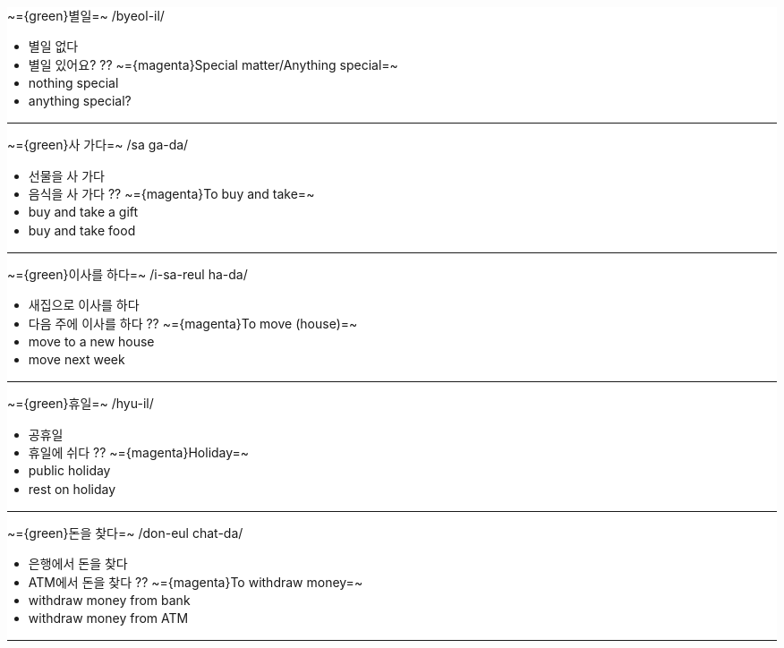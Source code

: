 ~={green}별일=~
/byeol-il/
- 별일 없다
- 별일 있어요?
??
~={magenta}Special matter/Anything special=~
- nothing special
- anything special?

---

~={green}사 가다=~
/sa ga-da/
- 선물을 사 가다
- 음식을 사 가다
??
~={magenta}To buy and take=~
- buy and take a gift
- buy and take food

---

~={green}이사를 하다=~
/i-sa-reul ha-da/
- 새집으로 이사를 하다
- 다음 주에 이사를 하다
??
~={magenta}To move (house)=~
- move to a new house
- move next week

---

~={green}휴일=~
/hyu-il/
- 공휴일
- 휴일에 쉬다
??
~={magenta}Holiday=~
- public holiday
- rest on holiday

---

~={green}돈을 찾다=~
/don-eul chat-da/
- 은행에서 돈을 찾다
- ATM에서 돈을 찾다
??
~={magenta}To withdraw money=~
- withdraw money from bank
- withdraw money from ATM

---
